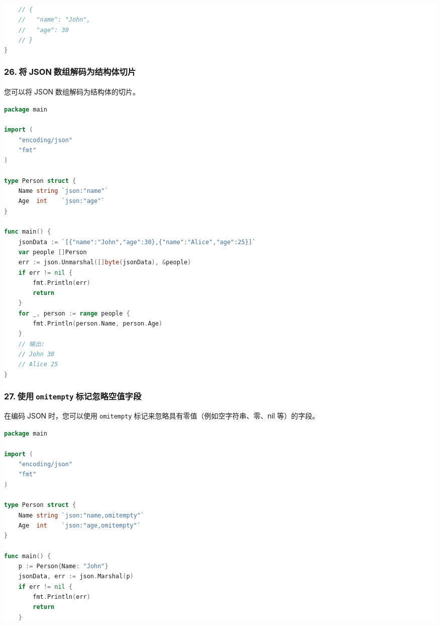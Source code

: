 ```go
	// {
	//   "name": "John",
	//   "age": 30
	// }
}
```

### 26. 将 JSON 数组解码为结构体切片

您可以将 JSON 数组解码为结构体的切片。

```go
package main

import (
	"encoding/json"
	"fmt"
)

type Person struct {
	Name string `json:"name"`
	Age  int    `json:"age"`
}

func main() {
	jsonData := `[{"name":"John","age":30},{"name":"Alice","age":25}]`
	var people []Person
	err := json.Unmarshal([]byte(jsonData), &people)
	if err != nil {
		fmt.Println(err)
		return
	}
	for _, person := range people {
		fmt.Println(person.Name, person.Age)
	}
	// 输出:
	// John 30
	// Alice 25
}
```

### 27. 使用 `omitempty` 标记忽略空值字段

在编码 JSON 时，您可以使用 `omitempty` 标记来忽略具有零值（例如空字符串、零、nil 等）的字段。

```go
package main

import (
	"encoding/json"
	"fmt"
)

type Person struct {
	Name string `json:"name,omitempty"`
	Age  int    `json:"age,omitempty"`
}

func main() {
	p := Person{Name: "John"}
	jsonData, err := json.Marshal(p)
	if err != nil {
		fmt.Println(err)
		return
	}
```
